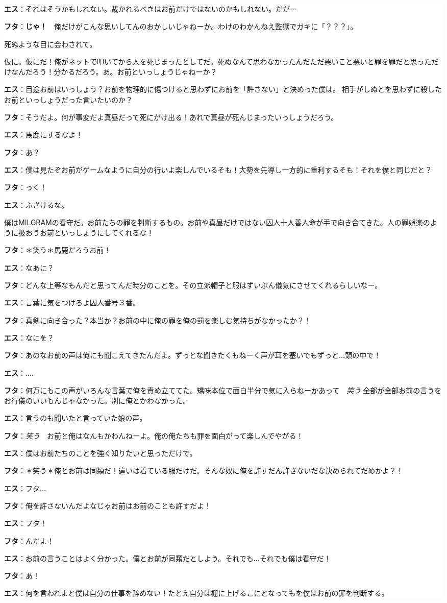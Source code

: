**エス**：それはそうかもしれない。裁かれるべきはお前だけではないのかもしれない。だがー

**フタ**：**じゃ！**　俺だけがこんな思いしてんのおかしいじゃねーか。わけのわかんねえ監獄でガキに「？？？」。

死ぬような目に会わされて。

仮に。仮にだ！俺がネットで叩いてから人を死じまったとしてだ。死ぬなんて思わなかったんだただ悪いこと悪いと罪を罪だと思っただけなんだろう！分かるだろう。あ。お前といっしょうじゃねーか？

**エス**：目途お前はいっしょう？お前を物理的に傷つけると思わずにお前を「許さない」と決めった僕は。
相手がしぬとを思わずに殺したお前といっしょうだった言いたいのか？

**フタ**：そうだよ。何が事変だよ真昼だって死にがけ出る！あれで真昼が死んじまったいっしょうだろう。

**エス**：馬鹿にするなよ！

**フタ**：あ？

**エス**：僕は見たぞお前がゲームなように自分の行いよ楽しんでいるそも！大勢を先導し一方的に重利するそも！それを僕と同じだと？

**フタ**：っく！

**エス**：ふざけるな。

僕はMILGRAMの看守だ。お前たちの罪を判断するもの。お前や真昼だけではない囚人十人善人命が手で向き合てきた。人の罪娯楽のように扱おうお前といっしょうにしてくれるな！

**フタ**：＊笑う＊馬鹿だろうお前！

**エス**：なあに？

**フタ**：どんな上等なもんだと思ってんだ時分のことを。その立派帽子と服はずいぶん儀気にさせてくれるらしいなー。

**エス**：言葉に気をつけろよ囚人番号３番。

**フタ**：真剣に向き合った？本当か？お前の中に俺の罪を俺の罰を楽しむ気持ちがなかったか？！

**エス**：なにを？

**フタ**：あのなお前の声は俺にも聞こえてきたんだよ。ずっとな聞きたくもねーく声が耳を塞いでもずっと…頭の中で！

**エス**：....

**フタ**：何万にもこの声がいろんな言葉で俺を責め立ててた。矯味本位で面白半分で気に入らねーかあって　*笑う*
全部が全部お前の言うをお行儀のいいもんじゃなかった。別に俺とかわなかった。

**エス**：言うのも聞いたと言っていた娘の声。

**フタ**：*笑う*　お前と俺はなんもかわんねーよ。俺の俺たちも罪を面白がって楽しんでやがる！

**エス**：僕はお前たちのことを強く知りたいと思っただけで。

**フタ**：＊笑う＊俺とお前は同類だ！違いは着ている服だけだ。そんな奴に俺を許すだん許さないだな決められてだめかよ？！

**エス**：フタ…

**フタ**：俺を許さないんだよなじゃお前はお前のことも許すだよ！

**エス**：フタ！

**フタ**：んだよ！

**エス**：お前の言うことはよく分かった。僕とお前が同類だとしよう。それでも…それでも僕は看守だ！

**フタ**：あ！

**エス**：何を言われよと僕は自分の仕事を辞めない！たとえ自分は棚に上げるこにとなってもを僕はお前の罪を判断する。
